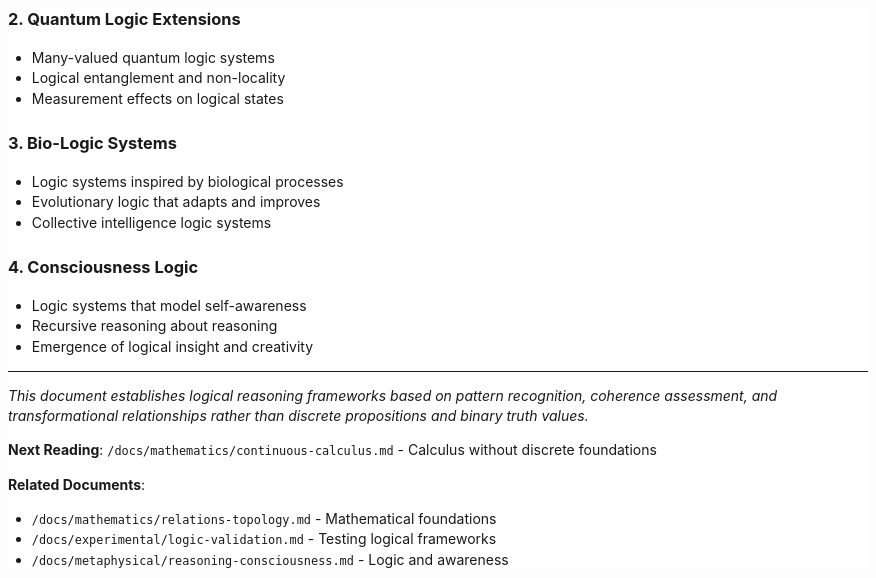 ### 2. Quantum Logic Extensions
- Many-valued quantum logic systems
- Logical entanglement and non-locality
- Measurement effects on logical states

### 3. Bio-Logic Systems
- Logic systems inspired by biological processes
- Evolutionary logic that adapts and improves
- Collective intelligence logic systems

### 4. Consciousness Logic
- Logic systems that model self-awareness
- Recursive reasoning about reasoning
- Emergence of logical insight and creativity

---

*This document establishes logical reasoning frameworks based on pattern recognition, coherence assessment, and transformational relationships rather than discrete propositions and binary truth values.*

**Next Reading**: `/docs/mathematics/continuous-calculus.md` - Calculus without discrete foundations

**Related Documents**:
- `/docs/mathematics/relations-topology.md` - Mathematical foundations
- `/docs/experimental/logic-validation.md` - Testing logical frameworks
- `/docs/metaphysical/reasoning-consciousness.md` - Logic and awareness

